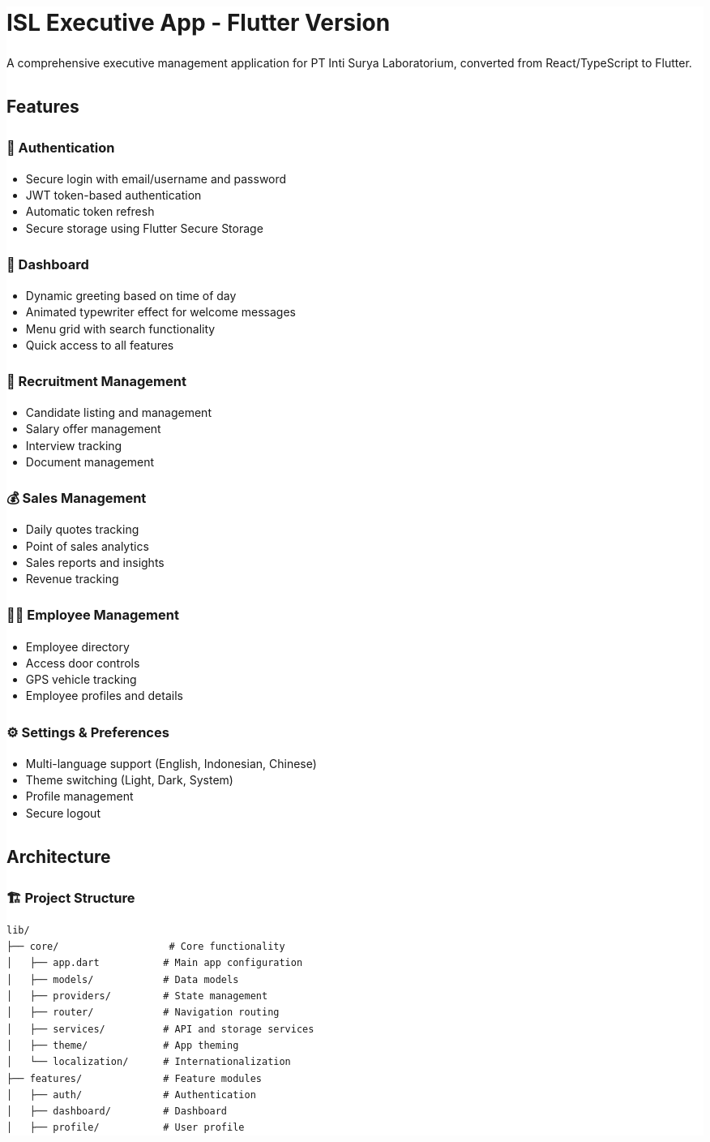 # ISL Executive App - Flutter Version

A comprehensive executive management application for PT Inti Surya Laboratorium, converted from React/TypeScript to Flutter.

## Features

### 🔐 Authentication
- Secure login with email/username and password
- JWT token-based authentication
- Automatic token refresh
- Secure storage using Flutter Secure Storage

### 📱 Dashboard
- Dynamic greeting based on time of day
- Animated typewriter effect for welcome messages
- Menu grid with search functionality
- Quick access to all features

### 👥 Recruitment Management
- Candidate listing and management
- Salary offer management
- Interview tracking
- Document management

### 💰 Sales Management
- Daily quotes tracking
- Point of sales analytics
- Sales reports and insights
- Revenue tracking

### 👨‍💼 Employee Management
- Employee directory
- Access door controls
- GPS vehicle tracking
- Employee profiles and details

### ⚙️ Settings & Preferences
- Multi-language support (English, Indonesian, Chinese)
- Theme switching (Light, Dark, System)
- Profile management
- Secure logout

## Architecture

### 🏗️ Project Structure
```
lib/
├── core/                   # Core functionality
│   ├── app.dart           # Main app configuration
│   ├── models/            # Data models
│   ├── providers/         # State management
│   ├── router/            # Navigation routing
│   ├── services/          # API and storage services
│   ├── theme/             # App theming
│   └── localization/      # Internationalization
├── features/              # Feature modules
│   ├── auth/              # Authentication
│   ├── dashboard/         # Dashboard
│   ├── profile/           # User profile
```